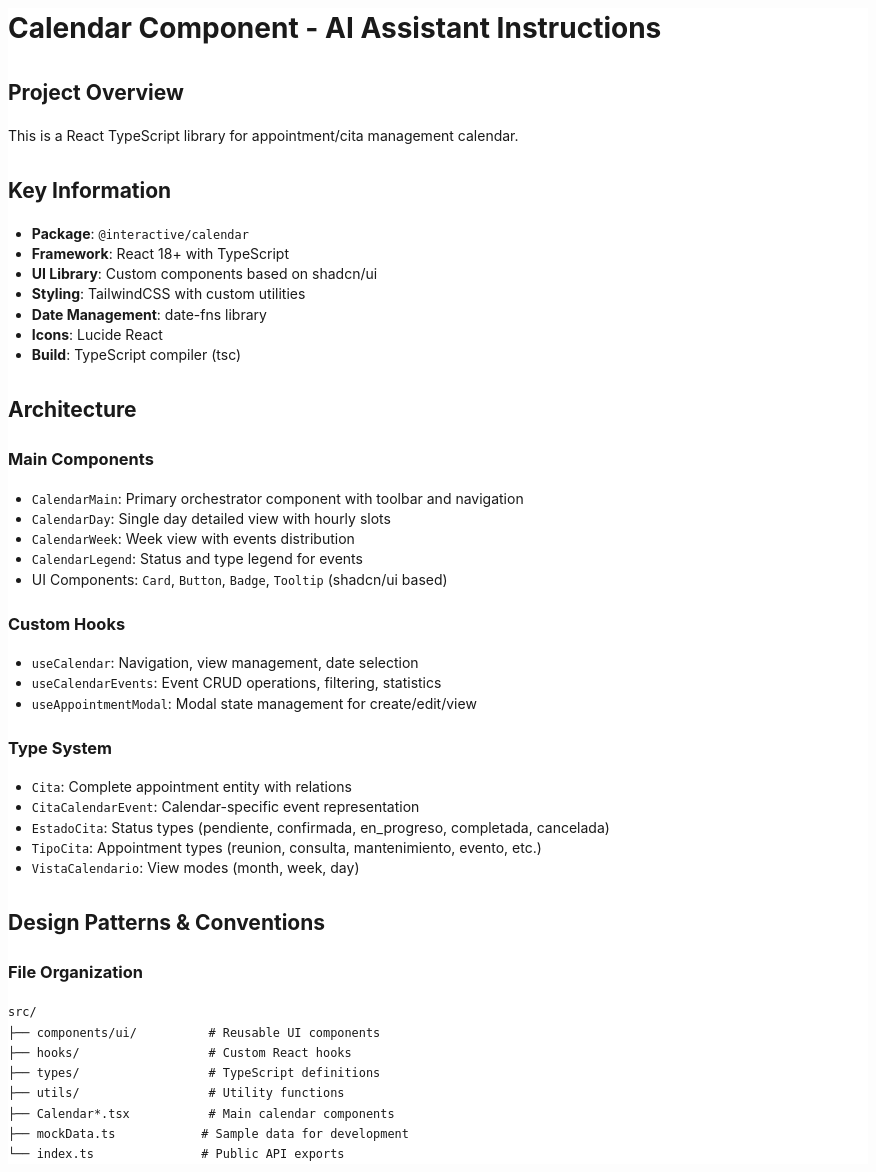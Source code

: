 # Calendar Component - AI Assistant Instructions

## Project Overview
This is a React TypeScript library for appointment/cita management calendar.

## Key Information
- **Package**: `@interactive/calendar`
- **Framework**: React 18+ with TypeScript
- **UI Library**: Custom components based on shadcn/ui
- **Styling**: TailwindCSS with custom utilities
- **Date Management**: date-fns library
- **Icons**: Lucide React
- **Build**: TypeScript compiler (tsc)

## Architecture

### Main Components
- `CalendarMain`: Primary orchestrator component with toolbar and navigation
- `CalendarDay`: Single day detailed view with hourly slots
- `CalendarWeek`: Week view with events distribution  
- `CalendarLegend`: Status and type legend for events
- UI Components: `Card`, `Button`, `Badge`, `Tooltip` (shadcn/ui based)

### Custom Hooks
- `useCalendar`: Navigation, view management, date selection
- `useCalendarEvents`: Event CRUD operations, filtering, statistics
- `useAppointmentModal`: Modal state management for create/edit/view

### Type System
- `Cita`: Complete appointment entity with relations
- `CitaCalendarEvent`: Calendar-specific event representation
- `EstadoCita`: Status types (pendiente, confirmada, en_progreso, completada, cancelada)
- `TipoCita`: Appointment types (reunion, consulta, mantenimiento, evento, etc.)
- `VistaCalendario`: View modes (month, week, day)

## Design Patterns & Conventions

### File Organization
```
src/
├── components/ui/          # Reusable UI components
├── hooks/                  # Custom React hooks
├── types/                  # TypeScript definitions
├── utils/                  # Utility functions
├── Calendar*.tsx           # Main calendar components
├── mockData.ts            # Sample data for development
└── index.ts               # Public API exports
```
